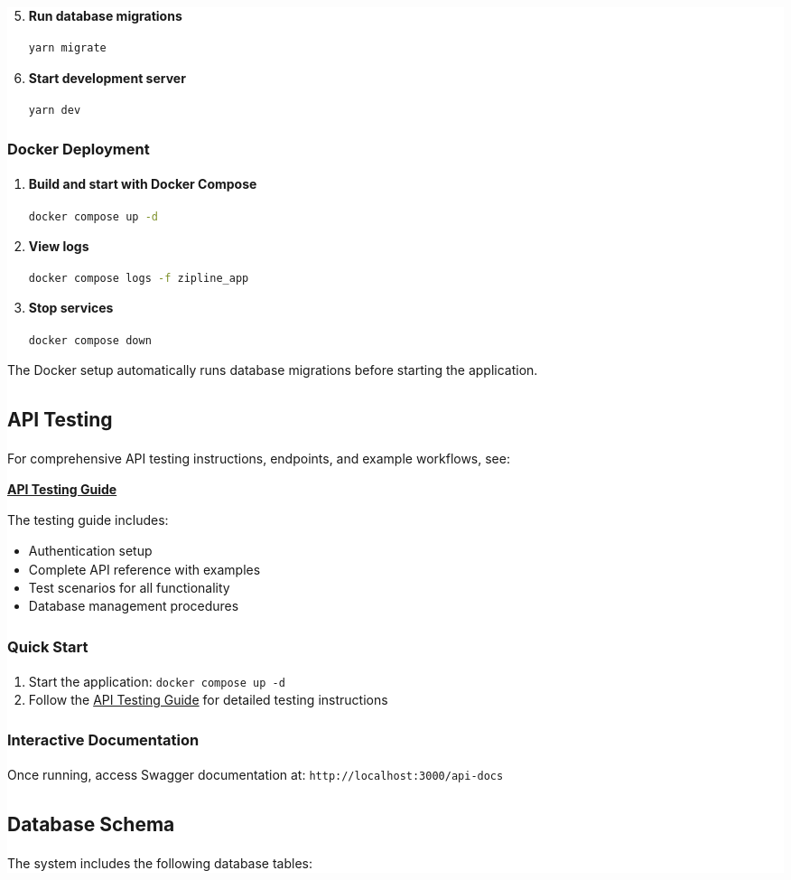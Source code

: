 5. **Run database migrations**

   ```bash
   yarn migrate
   ```

6. **Start development server**
   ```bash
   yarn dev
   ```

### Docker Deployment

1. **Build and start with Docker Compose**

   ```bash
   docker compose up -d
   ```

2. **View logs**

   ```bash
   docker compose logs -f zipline_app
   ```

3. **Stop services**
   ```bash
   docker compose down
   ```

The Docker setup automatically runs database migrations before starting the application.

## API Testing

For comprehensive API testing instructions, endpoints, and example workflows, see:

**[API Testing Guide](./API_TESTING_GUIDE.md)**

The testing guide includes:

- Authentication setup
- Complete API reference with examples
- Test scenarios for all functionality
- Database management procedures

### Quick Start

1. Start the application: `docker compose up -d`
2. Follow the [API Testing Guide](./API_TESTING_GUIDE.md) for detailed testing instructions

### Interactive Documentation

Once running, access Swagger documentation at: `http://localhost:3000/api-docs`

## Database Schema

The system includes the following database tables:

